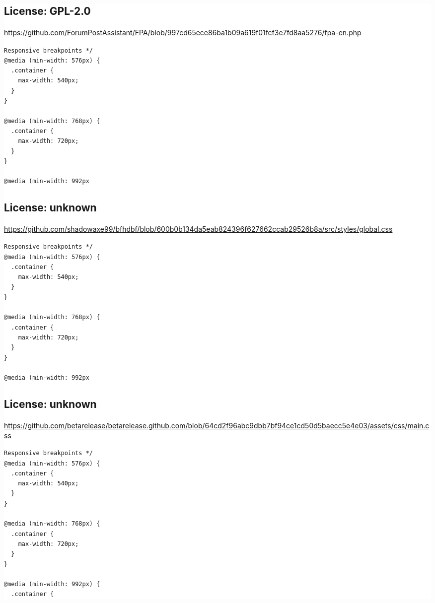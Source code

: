 
## License: GPL-2.0
https://github.com/ForumPostAssistant/FPA/blob/997cd65ece86ba1b09a619f01fcf3e7fd8aa5276/fpa-en.php

```
Responsive breakpoints */
@media (min-width: 576px) {
  .container {
    max-width: 540px;
  }
}

@media (min-width: 768px) {
  .container {
    max-width: 720px;
  }
}

@media (min-width: 992px
```


## License: unknown
https://github.com/shadowaxe99/bfhdbf/blob/600b0b134da5eab824396f627662ccab29526b8a/src/styles/global.css

```
Responsive breakpoints */
@media (min-width: 576px) {
  .container {
    max-width: 540px;
  }
}

@media (min-width: 768px) {
  .container {
    max-width: 720px;
  }
}

@media (min-width: 992px
```


## License: unknown
https://github.com/betarelease/betarelease.github.com/blob/64cd2f96abc9dbb7bf94ce1cd50d5baecc5e4e03/assets/css/main.css

```
Responsive breakpoints */
@media (min-width: 576px) {
  .container {
    max-width: 540px;
  }
}

@media (min-width: 768px) {
  .container {
    max-width: 720px;
  }
}

@media (min-width: 992px) {
  .container {
```
